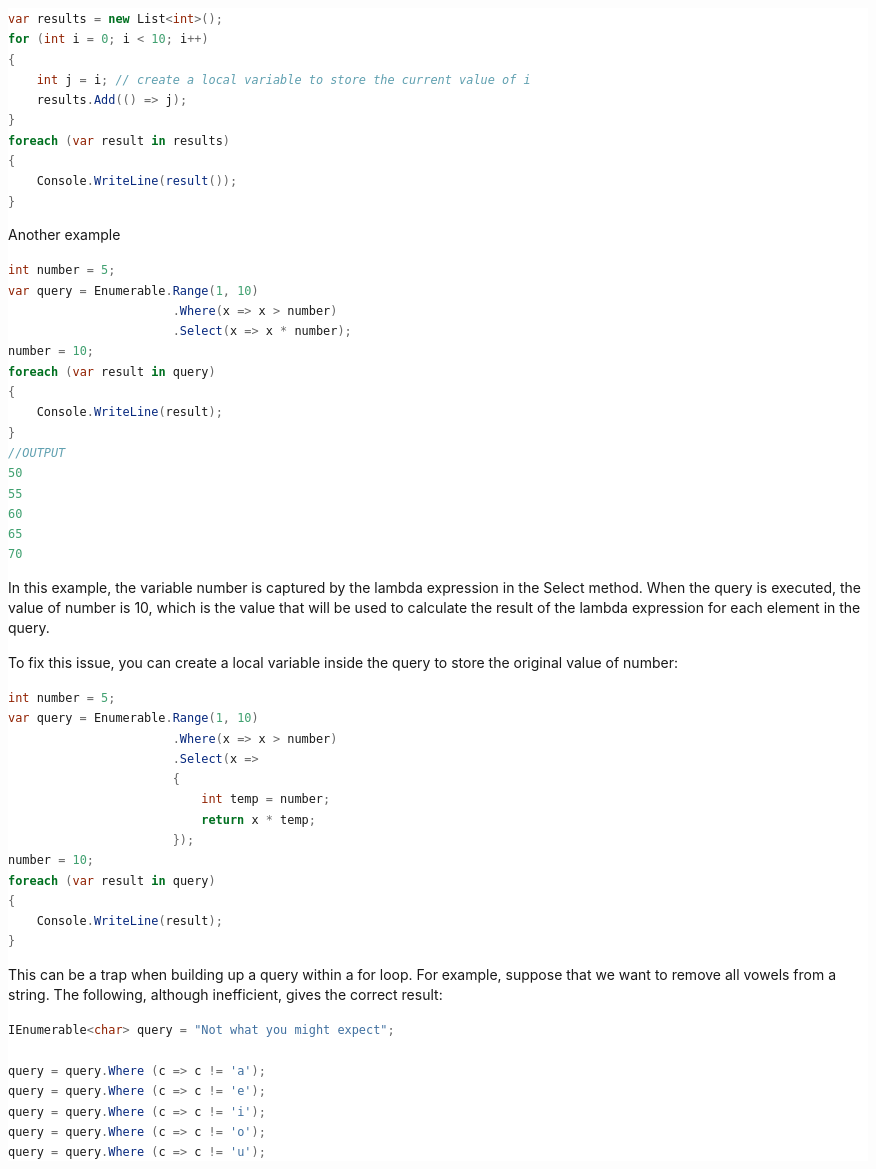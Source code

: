 ```c#
var results = new List<int>();
for (int i = 0; i < 10; i++)
{
    int j = i; // create a local variable to store the current value of i
    results.Add(() => j);
}
foreach (var result in results)
{
    Console.WriteLine(result());
}

```
Another example
```c#
int number = 5;
var query = Enumerable.Range(1, 10)
                       .Where(x => x > number)
                       .Select(x => x * number);
number = 10;
foreach (var result in query)
{
    Console.WriteLine(result);
}
//OUTPUT
50
55
60
65
70

```
In this example, the variable number is captured by the lambda expression in the Select method. When the query is executed, the value of number is 10, which is the value that will be used to calculate the result of the lambda expression for each element in the query.

To fix this issue, you can create a local variable inside the query to store the original value of number:

```c#
int number = 5;
var query = Enumerable.Range(1, 10)
                       .Where(x => x > number)
                       .Select(x =>
                       {
                           int temp = number;
                           return x * temp;
                       });
number = 10;
foreach (var result in query)
{
    Console.WriteLine(result);
}

```
This can be a trap when building up a query within a for loop. For example, suppose that we want to remove all vowels from a string. The following, although inefficient, gives the correct result:
```c#
IEnumerable<char> query = "Not what you might expect";

query = query.Where (c => c != 'a');
query = query.Where (c => c != 'e');
query = query.Where (c => c != 'i');
query = query.Where (c => c != 'o');
query = query.Where (c => c != 'u');

```